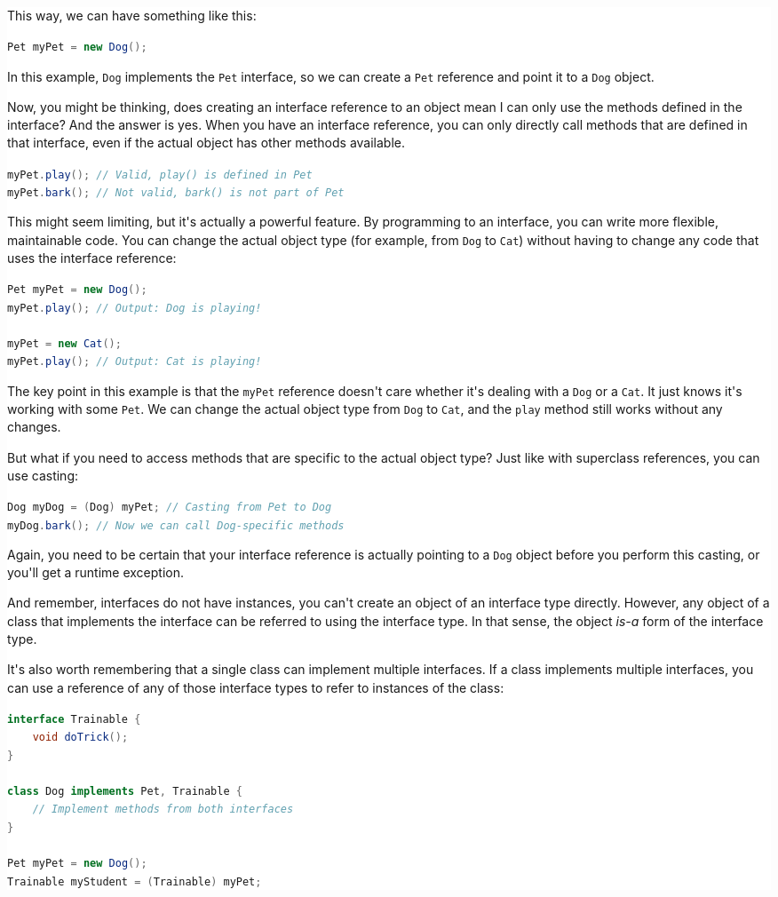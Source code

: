 This way, we can have something like this:

```java
Pet myPet = new Dog();
```

In this example, `Dog` implements the `Pet` interface, so we can create a `Pet` reference and point it to a `Dog` object.

Now, you might be thinking, does creating an interface reference to an object mean I can only use the methods defined in the interface? And the answer is yes. When you have an interface reference, you can only directly call methods that are defined in that interface, even if the actual object has other methods available.

```java
myPet.play(); // Valid, play() is defined in Pet
myPet.bark(); // Not valid, bark() is not part of Pet
```

This might seem limiting, but it's actually a powerful feature. By programming to an interface, you can write more flexible, maintainable code. You can change the actual object type (for example, from `Dog` to `Cat`) without having to change any code that uses the interface reference:
```java
Pet myPet = new Dog();
myPet.play(); // Output: Dog is playing!
        
myPet = new Cat();
myPet.play(); // Output: Cat is playing!
```

The key point in this example is that the `myPet` reference doesn't care whether it's dealing with a `Dog` or a `Cat`. It just knows it's working with some `Pet`. We can change the actual object type from `Dog` to `Cat`, and the `play` method still works without any changes.

But what if you need to access methods that are specific to the actual object type? Just like with superclass references, you can use casting:

```java
Dog myDog = (Dog) myPet; // Casting from Pet to Dog
myDog.bark(); // Now we can call Dog-specific methods
```

Again, you need to be certain that your interface reference is actually pointing to a `Dog` object before you perform this casting, or you'll get a runtime exception.

And remember, interfaces do not have instances, you can't create an object of an interface type directly. However, any object of a class that implements the interface can be referred to using the interface type. In that sense, the object *is-a* form of the interface type.

It's also worth remembering that a single class can implement multiple interfaces. If a class implements multiple interfaces, you can use a reference of any of those interface types to refer to instances of the class:

```java
interface Trainable {
    void doTrick();
}

class Dog implements Pet, Trainable {
    // Implement methods from both interfaces
}

Pet myPet = new Dog();
Trainable myStudent = (Trainable) myPet;
```
